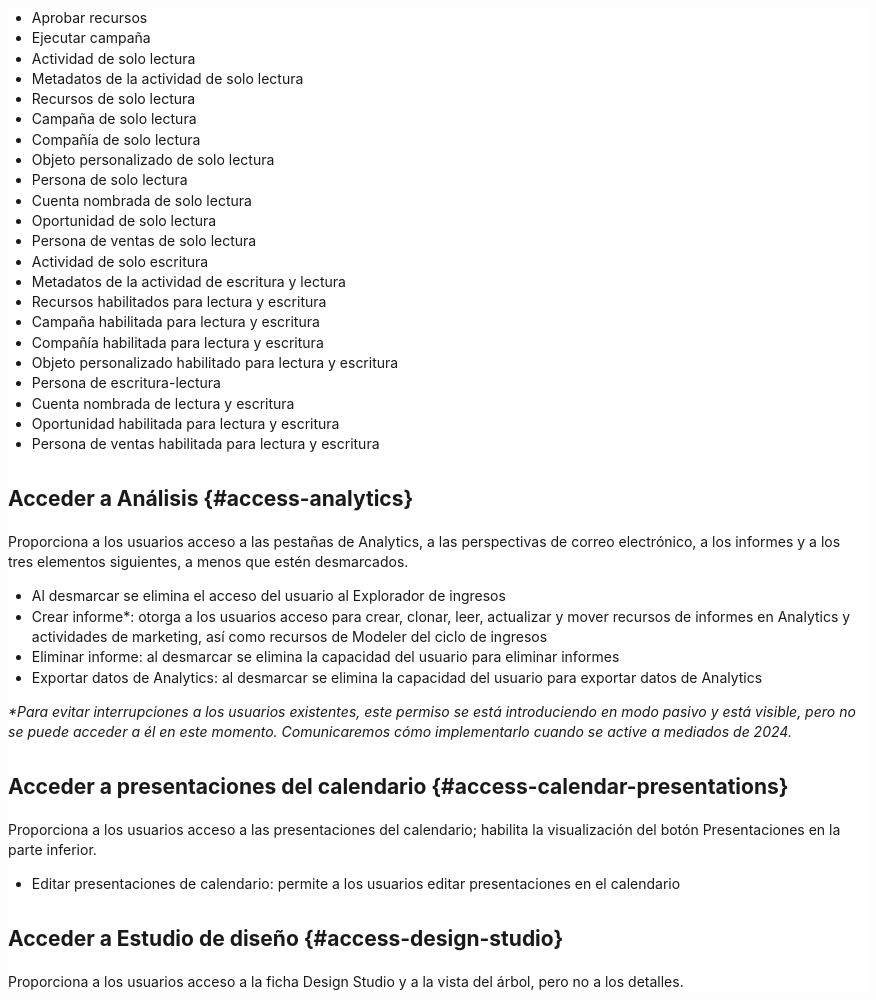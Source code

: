* Aprobar recursos
* Ejecutar campaña
* Actividad de solo lectura
* Metadatos de la actividad de solo lectura
* Recursos de solo lectura
* Campaña de solo lectura
* Compañía de solo lectura
* Objeto personalizado de solo lectura
* Persona de solo lectura
* Cuenta nombrada de solo lectura
* Oportunidad de solo lectura
* Persona de ventas de solo lectura
* Actividad de solo escritura
* Metadatos de la actividad de escritura y lectura
* Recursos habilitados para lectura y escritura
* Campaña habilitada para lectura y escritura
* Compañía habilitada para lectura y escritura
* Objeto personalizado habilitado para lectura y escritura
* Persona de escritura-lectura
* Cuenta nombrada de lectura y escritura
* Oportunidad habilitada para lectura y escritura
* Persona de ventas habilitada para lectura y escritura

## Acceder a Análisis {#access-analytics}

Proporciona a los usuarios acceso a las pestañas de Analytics, a las perspectivas de correo electrónico, a los informes y a los tres elementos siguientes, a menos que estén desmarcados.

* Al desmarcar se elimina el acceso del usuario al Explorador de ingresos
* Crear informe&#42;: otorga a los usuarios acceso para crear, clonar, leer, actualizar y mover recursos de informes en Analytics y actividades de marketing, así como recursos de Modeler del ciclo de ingresos
* Eliminar informe: al desmarcar se elimina la capacidad del usuario para eliminar informes
* Exportar datos de Analytics: al desmarcar se elimina la capacidad del usuario para exportar datos de Analytics

_&#42;Para evitar interrupciones a los usuarios existentes, este permiso se está introduciendo en modo pasivo y está visible, pero no se puede acceder a él en este momento. Comunicaremos cómo implementarlo cuando se active a mediados de 2024._

## Acceder a presentaciones del calendario {#access-calendar-presentations}

Proporciona a los usuarios acceso a las presentaciones del calendario; habilita la visualización del botón Presentaciones en la parte inferior.

* Editar presentaciones de calendario: permite a los usuarios editar presentaciones en el calendario

## Acceder a Estudio de diseño {#access-design-studio}

Proporciona a los usuarios acceso a la ficha Design Studio y a la vista del árbol, pero no a los detalles.
